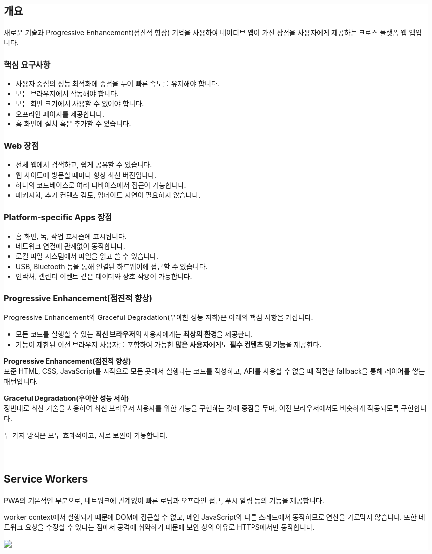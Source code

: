 ## 개요

새로운 기술과 Progressive Enhancement(점진적 향상) 기법을 사용하여 네이티브 앱이 가진 장점을 사용자에게 제공하는 크로스 플랫폼 웹 앱입니다.

### 핵심 요구사항

- 사용자 중심의 성능 최적화에 중점을 두어 빠른 속도를 유지해야 합니다.
- 모든 브라우저에서 작동해야 합니다.
- 모든 화면 크기에서 사용할 수 있어야 합니다.
- 오프라인 페이지를 제공합니다.
- 홈 화면에 설치 혹은 추가할 수 있습니다.

### Web 장점

- 전체 웹에서 검색하고, 쉽게 공유할 수 있습니다.
- 웹 사이트에 방문할 때마다 항상 최신 버전입니다.
- 하나의 코드베이스로 여러 디바이스에서 접근이 가능합니다.
- 패키지화, 추가 컨텐츠 검토, 업데이트 지연이 필요하지 않습니다.

### Platform-specific Apps 장점

- 홈 화면, 독, 작업 표시줄에 표시됩니다.
- 네트워크 연결에 관계없이 동작합니다.
- 로컬 파일 시스템에서 파일을 읽고 쓸 수 있습니다.
- USB, Bluetooth 등을 통해 연결된 하드웨어에 접근할 수 있습니다.
- 연락처, 캘린더 이벤트 같은 데이터와 상호 작용이 가능합니다.

### Progressive Enhancement(점진적 향상)

Progressive Enhancement와 Graceful Degradation(우아한 성능 저하)은 아래의 핵심 사항을 가집니다.

- 모든 코드를 실행할 수 있는 **최신 브라우저**의 사용자에게는 **최상의 환경**을 제공한다.
- 기능이 제한된 이전 브라우저 사용자를 포함하여 가능한 **많은 사용자**에게도 **필수 컨텐츠 및 기능**을 제공한다.

**Progressive Enhancement(점진적 향상)**  
표준 HTML, CSS, JavaScript를 시작으로 모든 곳에서 실행되는 코드를 작성하고, API를 사용할 수 없을 때 적절한 fallback을 통해 레이어를 쌓는 패턴입니다.

**Graceful Degradation(우아한 성능 저하)**  
정반대로 최신 기술을 사용하여 최신 브라우저 사용자를 위한 기능을 구현하는 것에 중점을 두며, 이전 브라우저에서도 비슷하게 작동되도록 구현합니다.

두 가지 방식은 모두 효과적이고, 서로 보완이 가능합니다.

<br>

## Service Workers

PWA의 기본적인 부분으로, 네트워크에 관계없이 빠른 로딩과 오프라인 접근, 푸시 알림 등의 기능을 제공합니다.

worker context에서 실행되기 때문에 DOM에 접근할 수 없고, 메인 JavaScript와 다른 스레드에서 동작하므로 연산을 가로막지 않습니다. 또한 네트워크 요청을 수정할 수 있다는 점에서 공격에 취약하기 때문에 보안 상의 이유로 HTTPS에서만 동작합니다.

![](https://velog.velcdn.com/images/hadam/post/ce9cc056-a3c3-451e-a11e-a5f549f465df/image.png)

